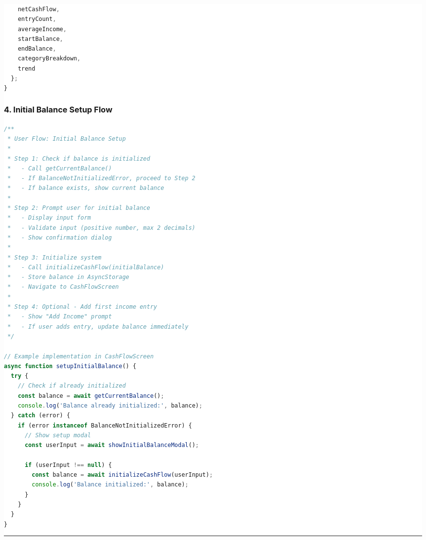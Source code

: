 ```typescript
    netCashFlow,
    entryCount,
    averageIncome,
    startBalance,
    endBalance,
    categoryBreakdown,
    trend
  };
}
```

### 4. Initial Balance Setup Flow

```typescript
/**
 * User Flow: Initial Balance Setup
 * 
 * Step 1: Check if balance is initialized
 *   - Call getCurrentBalance()
 *   - If BalanceNotInitializedError, proceed to Step 2
 *   - If balance exists, show current balance
 * 
 * Step 2: Prompt user for initial balance
 *   - Display input form
 *   - Validate input (positive number, max 2 decimals)
 *   - Show confirmation dialog
 * 
 * Step 3: Initialize system
 *   - Call initializeCashFlow(initialBalance)
 *   - Store balance in AsyncStorage
 *   - Navigate to CashFlowScreen
 * 
 * Step 4: Optional - Add first income entry
 *   - Show "Add Income" prompt
 *   - If user adds entry, update balance immediately
 */

// Example implementation in CashFlowScreen
async function setupInitialBalance() {
  try {
    // Check if already initialized
    const balance = await getCurrentBalance();
    console.log('Balance already initialized:', balance);
  } catch (error) {
    if (error instanceof BalanceNotInitializedError) {
      // Show setup modal
      const userInput = await showInitialBalanceModal();
      
      if (userInput !== null) {
        const balance = await initializeCashFlow(userInput);
        console.log('Balance initialized:', balance);
      }
    }
  }
}
```

---